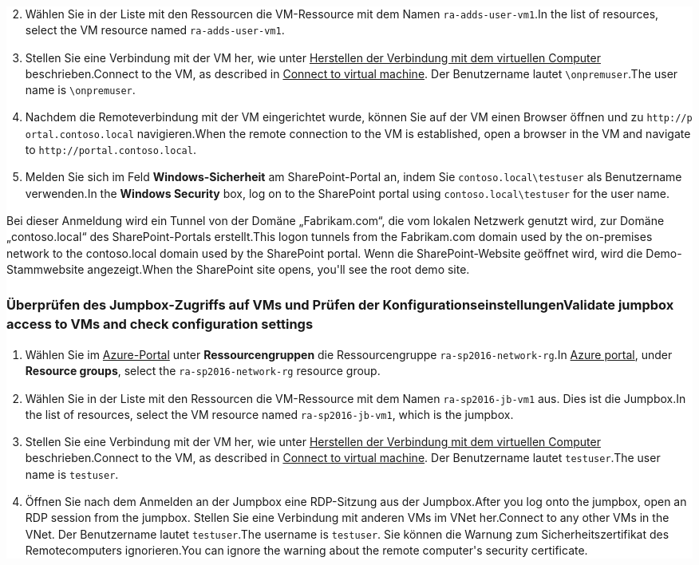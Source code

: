 2. <span data-ttu-id="b1016-334">Wählen Sie in der Liste mit den Ressourcen die VM-Ressource mit dem Namen `ra-adds-user-vm1`.</span><span class="sxs-lookup"><span data-stu-id="b1016-334">In the list of resources, select the VM resource named `ra-adds-user-vm1`.</span></span> 

3. <span data-ttu-id="b1016-335">Stellen Sie eine Verbindung mit der VM her, wie unter [Herstellen der Verbindung mit dem virtuellen Computer][connect-to-vm] beschrieben.</span><span class="sxs-lookup"><span data-stu-id="b1016-335">Connect to the VM, as described in [Connect to virtual machine][connect-to-vm].</span></span> <span data-ttu-id="b1016-336">Der Benutzername lautet `\onpremuser`.</span><span class="sxs-lookup"><span data-stu-id="b1016-336">The user name is `\onpremuser`.</span></span>

5.  <span data-ttu-id="b1016-337">Nachdem die Remoteverbindung mit der VM eingerichtet wurde, können Sie auf der VM einen Browser öffnen und zu `http://portal.contoso.local` navigieren.</span><span class="sxs-lookup"><span data-stu-id="b1016-337">When the remote connection to the VM is established, open a browser in the VM and navigate to `http://portal.contoso.local`.</span></span>

6.  <span data-ttu-id="b1016-338">Melden Sie sich im Feld **Windows-Sicherheit** am SharePoint-Portal an, indem Sie `contoso.local\testuser` als Benutzername verwenden.</span><span class="sxs-lookup"><span data-stu-id="b1016-338">In the **Windows Security** box, log on to the SharePoint portal using `contoso.local\testuser` for the user name.</span></span>

<span data-ttu-id="b1016-339">Bei dieser Anmeldung wird ein Tunnel von der Domäne „Fabrikam.com“, die vom lokalen Netzwerk genutzt wird, zur Domäne „contoso.local“ des SharePoint-Portals erstellt.</span><span class="sxs-lookup"><span data-stu-id="b1016-339">This logon tunnels from the Fabrikam.com domain used by the on-premises network to the contoso.local domain used by the SharePoint portal.</span></span> <span data-ttu-id="b1016-340">Wenn die SharePoint-Website geöffnet wird, wird die Demo-Stammwebsite angezeigt.</span><span class="sxs-lookup"><span data-stu-id="b1016-340">When the SharePoint site opens, you'll see the root demo site.</span></span>

### <a name="validate-jumpbox-access-to-vms-and-check-configuration-settings"></a><span data-ttu-id="b1016-341">Überprüfen des Jumpbox-Zugriffs auf VMs und Prüfen der Konfigurationseinstellungen</span><span class="sxs-lookup"><span data-stu-id="b1016-341">Validate jumpbox access to VMs and check configuration settings</span></span>

1.  <span data-ttu-id="b1016-342">Wählen Sie im [Azure-Portal][azure-portal] unter **Ressourcengruppen** die Ressourcengruppe `ra-sp2016-network-rg`.</span><span class="sxs-lookup"><span data-stu-id="b1016-342">In [Azure portal][azure-portal], under **Resource groups**, select the `ra-sp2016-network-rg` resource group.</span></span>

2.  <span data-ttu-id="b1016-343">Wählen Sie in der Liste mit den Ressourcen die VM-Ressource mit dem Namen `ra-sp2016-jb-vm1` aus. Dies ist die Jumpbox.</span><span class="sxs-lookup"><span data-stu-id="b1016-343">In the list of resources, select the VM resource named `ra-sp2016-jb-vm1`, which is the jumpbox.</span></span>

3. <span data-ttu-id="b1016-344">Stellen Sie eine Verbindung mit der VM her, wie unter [Herstellen der Verbindung mit dem virtuellen Computer][connect-to-vm] beschrieben.</span><span class="sxs-lookup"><span data-stu-id="b1016-344">Connect to the VM, as described in [Connect to virtual machine][connect-to-vm].</span></span> <span data-ttu-id="b1016-345">Der Benutzername lautet `testuser`.</span><span class="sxs-lookup"><span data-stu-id="b1016-345">The user name is `testuser`.</span></span>

4.  <span data-ttu-id="b1016-346">Öffnen Sie nach dem Anmelden an der Jumpbox eine RDP-Sitzung aus der Jumpbox.</span><span class="sxs-lookup"><span data-stu-id="b1016-346">After you log onto the jumpbox, open an RDP session from the jumpbox.</span></span> <span data-ttu-id="b1016-347">Stellen Sie eine Verbindung mit anderen VMs im VNet her.</span><span class="sxs-lookup"><span data-stu-id="b1016-347">Connect to any other VMs in the VNet.</span></span> <span data-ttu-id="b1016-348">Der Benutzername lautet `testuser`.</span><span class="sxs-lookup"><span data-stu-id="b1016-348">The username is `testuser`.</span></span> <span data-ttu-id="b1016-349">Sie können die Warnung zum Sicherheitszertifikat des Remotecomputers ignorieren.</span><span class="sxs-lookup"><span data-stu-id="b1016-349">You can ignore the warning about the remote computer's security certificate.</span></span>


[availability-set]: /azure/virtual-machines/windows/manage-availability
[azure-portal]: https://portal.azure.com
[azure-ps]: /powershell/azure/overview
[azure-pricing]: https://azure.microsoft.com/pricing/calculator/
[bastion-host]: https://en.wikipedia.org/wiki/Bastion_host
[create-availability-group]: https://technet.microsoft.com/library/mt793548(v=office.16).aspx
[connect-to-vm]: /azure/virtual-machines/windows/quick-create-portal#connect-to-virtual-machine
[github]: https://github.com/mspnp/reference-architectures
[hybrid-ra]: ../hybrid-networking/index.md
[hybrid-vpn-ra]: ../hybrid-networking/vpn.md
[load-balancer]: /azure/load-balancer/load-balancer-internal-overview
[managed-disks]: /azure/storage/storage-managed-disks-overview
[minroles]: https://technet.microsoft.com/library/mt346114(v=office.16).aspx
[nsg]: /azure/virtual-network/virtual-networks-nsg
[office-web-apps]: https://support.microsoft.com/help/3199955/office-web-apps-and-office-online-server-supportability-in-azure
[paired-regions]: /azure/best-practices-availability-paired-regions
[readme]: https://github.com/mspnp/reference-architectures/tree/master/sharepoint/sharepoint-2016
[resource-group]: /azure/azure-resource-manager/resource-group-overview
[quotas]: /azure/azure-subscription-service-limits
[sharepoint-accounts]: https://technet.microsoft.com/library/ee662513(v=office.16).aspx
[sharepoint-crawling]: https://technet.microsoft.com/library/dn535606(v=office.16).aspx
[sharepoint-dr]: https://technet.microsoft.com/library/ff628971(v=office.16).aspx
[sharepoint-hybrid]: https://aka.ms/sphybrid
[sharepoint-minrole]: https://technet.microsoft.com/library/mt743705(v=office.16).aspx
[sharepoint-ops]: https://technet.microsoft.com/library/cc262289(v=office.16).aspx
[sharepoint-reqs]: https://technet.microsoft.com/library/cc262485(v=office.16).aspx
[sharepoint-search]: https://technet.microsoft.com/library/dn342836.aspx
[sql-always-on]: /sql/database-engine/availability-groups/windows/always-on-availability-groups-sql-server
[sql-performance]: /virtual-machines/windows/sql/virtual-machines-windows-sql-performance
[sql-server-capacity-planning]: https://technet.microsoft.com/library/cc298801(v=office.16).aspx
[sql-quorum]: https://technet.microsoft.com/library/cc731739(v=ws.11).aspx
[sql-sharepoint-best-practices]: https://technet.microsoft.com/library/hh292622(v=office.16).aspx
[tempdb]: /sql/relational-databases/databases/tempdb-database
[virtual-networks-nsg]: /azure/virtual-network/virtual-networks-nsg
[visio-download]: https://archcenter.blob.core.windows.net/cdn/Sharepoint-2016.vsdx
[vm-sizes-general]: /azure/virtual-machines/windows/sizes-general
[vm-sizes-memory]: /azure/virtual-machines/windows/sizes-memory
[windows-n-tier]: ../virtual-machines-windows/n-tier.md